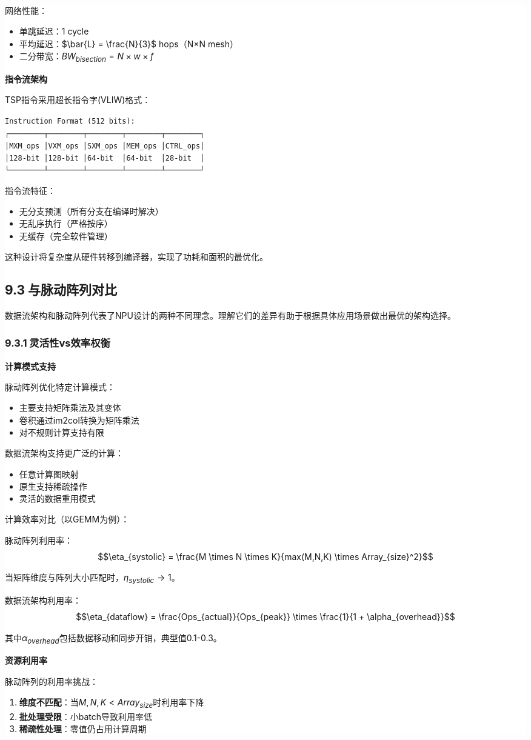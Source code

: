 网络性能：
- 单跳延迟：1 cycle
- 平均延迟：$\bar{L} = \frac{N}{3}$ hops（N×N mesh）
- 二分带宽：$BW_{bisection} = N \times w \times f$

**指令流架构**

TSP指令采用超长指令字(VLIW)格式：

```
Instruction Format (512 bits):
┌────────┬────────┬────────┬────────┬────────┐
│MXM_ops │VXM_ops │SXM_ops │MEM_ops │CTRL_ops│
│128-bit │128-bit │64-bit  │64-bit  │28-bit  │
└────────┴────────┴────────┴────────┴────────┘
```

指令流特征：
- 无分支预测（所有分支在编译时解决）
- 无乱序执行（严格按序）
- 无缓存（完全软件管理）

这种设计将复杂度从硬件转移到编译器，实现了功耗和面积的最优化。

## 9.3 与脉动阵列对比

数据流架构和脉动阵列代表了NPU设计的两种不同理念。理解它们的差异有助于根据具体应用场景做出最优的架构选择。

### 9.3.1 灵活性vs效率权衡

**计算模式支持**

脉动阵列优化特定计算模式：
- 主要支持矩阵乘法及其变体
- 卷积通过im2col转换为矩阵乘法
- 对不规则计算支持有限

数据流架构支持更广泛的计算：
- 任意计算图映射
- 原生支持稀疏操作
- 灵活的数据重用模式

计算效率对比（以GEMM为例）：

脉动阵列利用率：
$$\eta_{systolic} = \frac{M \times N \times K}{max(M,N,K) \times Array_{size}^2}$$

当矩阵维度与阵列大小匹配时，$\eta_{systolic} \rightarrow 1$。

数据流架构利用率：
$$\eta_{dataflow} = \frac{Ops_{actual}}{Ops_{peak}} \times \frac{1}{1 + \alpha_{overhead}}$$

其中$\alpha_{overhead}$包括数据移动和同步开销，典型值0.1-0.3。

**资源利用率**

脉动阵列的利用率挑战：
1. **维度不匹配**：当$M, N, K < Array_{size}$时利用率下降
2. **批处理受限**：小batch导致利用率低
3. **稀疏性处理**：零值仍占用计算周期
